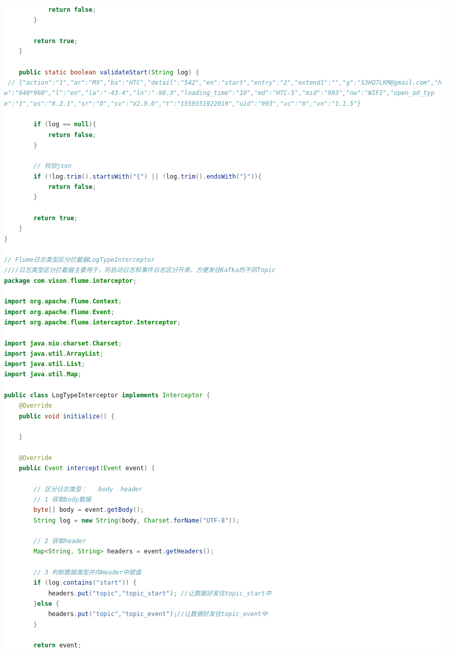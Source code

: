 ```java
            return false;
        }

        return true;
    }

    public static boolean validateStart(String log) {
 // {"action":"1","ar":"MX","ba":"HTC","detail":"542","en":"start","entry":"2","extend1":"","g":"S3HQ7LKM@gmail.com","hw":"640*960","l":"en","la":"-43.4","ln":"-98.3","loading_time":"10","md":"HTC-5","mid":"993","nw":"WIFI","open_ad_type":"1","os":"8.2.1","sr":"D","sv":"V2.9.0","t":"1559551922019","uid":"993","vc":"0","vn":"1.1.5"}

        if (log == null){
            return false;
        }

        // 校验json
        if (!log.trim().startsWith("{") || !log.trim().endsWith("}")){
            return false;
        }

        return true;
    }
}

// Flume日志类型区分拦截器LogTypeInterceptor
////日志类型区分拦截器主要用于，将启动日志和事件日志区分开来，方便发往Kafka的不同Topic
package com.vison.flume.interceptor;

import org.apache.flume.Context;
import org.apache.flume.Event;
import org.apache.flume.interceptor.Interceptor;

import java.nio.charset.Charset;
import java.util.ArrayList;
import java.util.List;
import java.util.Map;

public class LogTypeInterceptor implements Interceptor {
    @Override
    public void initialize() {

    }

    @Override
    public Event intercept(Event event) {

        // 区分日志类型：   body  header
        // 1 获取body数据
        byte[] body = event.getBody();
        String log = new String(body, Charset.forName("UTF-8"));

        // 2 获取header
        Map<String, String> headers = event.getHeaders();

        // 3 判断数据类型并向Header中赋值
        if (log.contains("start")) {
            headers.put("topic","topic_start"); //让数据好发往topic_start中
        }else {
            headers.put("topic","topic_event");//让数据好发往topic_event中
        }

        return event;
```